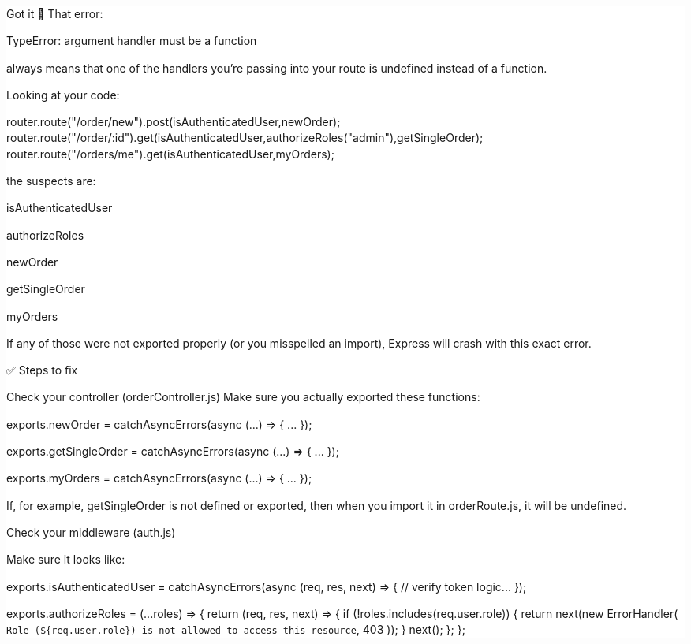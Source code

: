 Got it 🚨 That error:

TypeError: argument handler must be a function


always means that one of the handlers you’re passing into your route is undefined instead of a function.

Looking at your code:

router.route("/order/new").post(isAuthenticatedUser,newOrder);
router.route("/order/:id").get(isAuthenticatedUser,authorizeRoles("admin"),getSingleOrder);
router.route("/orders/me").get(isAuthenticatedUser,myOrders);


the suspects are:

isAuthenticatedUser

authorizeRoles

newOrder

getSingleOrder

myOrders

If any of those were not exported properly (or you misspelled an import), Express will crash with this exact error.

✅ Steps to fix

Check your controller (orderController.js)
Make sure you actually exported these functions:

exports.newOrder = catchAsyncErrors(async (...) => { ... });

exports.getSingleOrder = catchAsyncErrors(async (...) => { ... });

exports.myOrders = catchAsyncErrors(async (...) => { ... });


If, for example, getSingleOrder is not defined or exported, then when you import it in orderRoute.js, it will be undefined.

Check your middleware (auth.js)

Make sure it looks like:

exports.isAuthenticatedUser = catchAsyncErrors(async (req, res, next) => {
  // verify token logic...
});

exports.authorizeRoles = (...roles) => {
  return (req, res, next) => {
    if (!roles.includes(req.user.role)) {
      return next(new ErrorHandler(
        `Role (${req.user.role}) is not allowed to access this resource`,
        403
      ));
    }
    next();
  };
};
